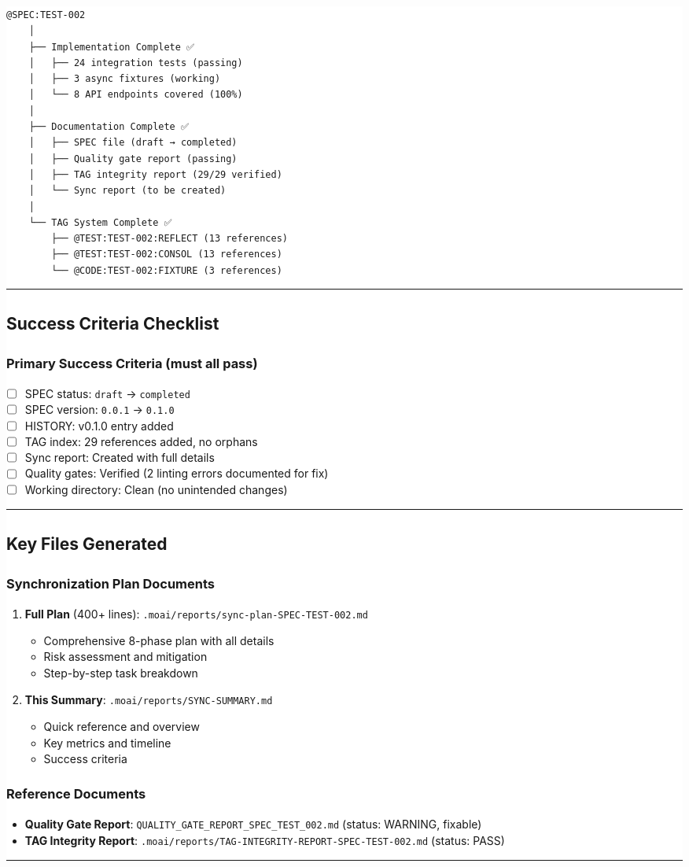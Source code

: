 ```
@SPEC:TEST-002
    │
    ├── Implementation Complete ✅
    │   ├── 24 integration tests (passing)
    │   ├── 3 async fixtures (working)
    │   └── 8 API endpoints covered (100%)
    │
    ├── Documentation Complete ✅
    │   ├── SPEC file (draft → completed)
    │   ├── Quality gate report (passing)
    │   ├── TAG integrity report (29/29 verified)
    │   └── Sync report (to be created)
    │
    └── TAG System Complete ✅
        ├── @TEST:TEST-002:REFLECT (13 references)
        ├── @TEST:TEST-002:CONSOL (13 references)
        └── @CODE:TEST-002:FIXTURE (3 references)
```

---

## Success Criteria Checklist

### Primary Success Criteria (must all pass)

- [ ] SPEC status: `draft` → `completed`
- [ ] SPEC version: `0.0.1` → `0.1.0`
- [ ] HISTORY: v0.1.0 entry added
- [ ] TAG index: 29 references added, no orphans
- [ ] Sync report: Created with full details
- [ ] Quality gates: Verified (2 linting errors documented for fix)
- [ ] Working directory: Clean (no unintended changes)

---

## Key Files Generated

### Synchronization Plan Documents
1. **Full Plan** (400+ lines): `.moai/reports/sync-plan-SPEC-TEST-002.md`
   - Comprehensive 8-phase plan with all details
   - Risk assessment and mitigation
   - Step-by-step task breakdown

2. **This Summary**: `.moai/reports/SYNC-SUMMARY.md`
   - Quick reference and overview
   - Key metrics and timeline
   - Success criteria

### Reference Documents
- **Quality Gate Report**: `QUALITY_GATE_REPORT_SPEC_TEST_002.md` (status: WARNING, fixable)
- **TAG Integrity Report**: `.moai/reports/TAG-INTEGRITY-REPORT-SPEC-TEST-002.md` (status: PASS)

---